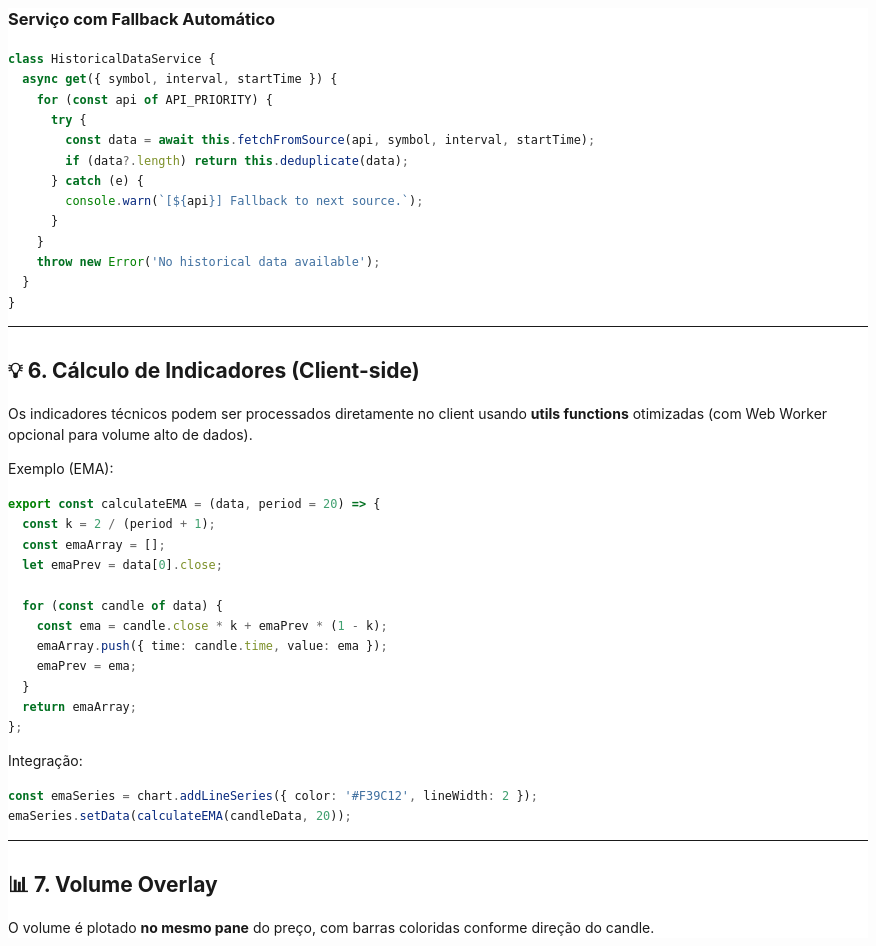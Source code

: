 ### **Serviço com Fallback Automático**

```typescript
class HistoricalDataService {
  async get({ symbol, interval, startTime }) {
    for (const api of API_PRIORITY) {
      try {
        const data = await this.fetchFromSource(api, symbol, interval, startTime);
        if (data?.length) return this.deduplicate(data);
      } catch (e) {
        console.warn(`[${api}] Fallback to next source.`);
      }
    }
    throw new Error('No historical data available');
  }
}
```

---

## 💡 6. Cálculo de Indicadores (Client-side)

Os indicadores técnicos podem ser processados diretamente no client usando **utils functions** otimizadas (com Web Worker opcional para volume alto de dados).

Exemplo (EMA):

```typescript
export const calculateEMA = (data, period = 20) => {
  const k = 2 / (period + 1);
  const emaArray = [];
  let emaPrev = data[0].close;

  for (const candle of data) {
    const ema = candle.close * k + emaPrev * (1 - k);
    emaArray.push({ time: candle.time, value: ema });
    emaPrev = ema;
  }
  return emaArray;
};
```

Integração:

```typescript
const emaSeries = chart.addLineSeries({ color: '#F39C12', lineWidth: 2 });
emaSeries.setData(calculateEMA(candleData, 20));
```

---

## 📊 7. Volume Overlay

O volume é plotado **no mesmo pane** do preço, com barras coloridas conforme direção do candle.
